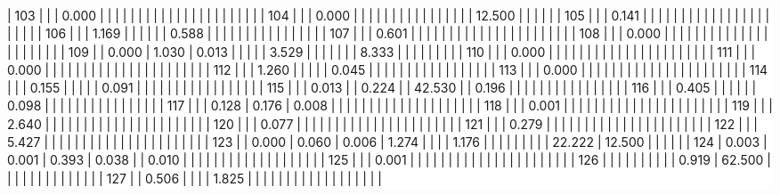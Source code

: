 |   103 |         |         |   0.000 |         |         |         |         |         |         |         |         |         |         |         |         |         |         |         |         |         |         |         |         |
|   104 |         |         |   0.000 |         |         |         |         |         |         |         |         |         |         |         |         |         |         |         |  12.500 |         |         |         |         |
|   105 |         |         |   0.141 |         |         |         |         |         |         |         |         |         |         |         |         |         |         |         |         |         |         |         |         |
|   106 |         |         |   1.169 |         |         |         |         |         |   0.588 |         |         |         |         |         |         |         |         |         |         |         |         |         |         |
|   107 |         |         |   0.601 |         |         |         |         |         |         |         |         |         |         |         |         |         |         |         |         |         |         |         |         |
|   108 |         |         |   0.000 |         |         |         |         |         |         |         |         |         |         |         |         |         |         |         |         |         |         |         |         |
|   109 |         |   0.000 |   1.030 |   0.013 |         |         |         |         |   3.529 |         |         |         |         |         |         |   8.333 |         |         |         |         |         |         |         |
|   110 |         |         |   0.000 |         |         |         |         |         |         |         |         |         |         |         |         |         |         |         |         |         |         |         |         |
|   111 |         |         |   0.000 |         |         |         |         |         |         |         |         |         |         |         |         |         |         |         |         |         |         |         |         |
|   112 |         |         |   1.260 |         |         |         |         |   0.045 |         |         |         |         |         |         |         |         |         |         |         |         |         |         |         |
|   113 |         |         |   0.000 |         |         |         |         |         |         |         |         |         |         |         |         |         |         |         |         |         |         |         |         |
|   114 |         |         |   0.155 |         |         |         |         |   0.091 |         |         |         |         |         |         |         |         |         |         |         |         |         |         |         |
|   115 |         |         |   0.013 |         |   0.224 |         |  42.530 |         |   0.196 |         |         |         |         |         |         |         |         |         |         |         |         |         |         |
|   116 |         |         |   0.405 |         |         |         |         |         |   0.098 |         |         |         |         |         |         |         |         |         |         |         |         |         |         |
|   117 |         |         |   0.128 |   0.176 |   0.008 |         |         |         |         |         |         |         |         |         |         |         |         |         |         |         |         |         |         |
|   118 |         |         |   0.001 |         |         |         |         |         |         |         |         |         |         |         |         |         |         |         |         |         |         |         |         |
|   119 |         |         |   2.640 |         |         |         |         |         |         |         |         |         |         |         |         |         |         |         |         |         |         |         |         |
|   120 |         |         |   0.077 |         |         |         |         |         |         |         |         |         |         |         |         |         |         |         |         |         |         |         |         |
|   121 |         |         |   0.279 |         |         |         |         |         |         |         |         |         |         |         |         |         |         |         |         |         |         |         |         |
|   122 |         |         |   5.427 |         |         |         |         |         |         |         |         |         |         |         |         |         |         |         |         |         |         |         |         |
|   123 |         |   0.000 |   0.060 |   0.006 |   1.274 |         |         |         |   1.176 |         |         |         |         |         |         |         |         |  22.222 |  12.500 |         |         |         |         |
|   124 |   0.003 |   0.001 |   0.393 |   0.038 |         |   0.010 |         |         |         |         |         |         |         |         |         |         |         |         |         |         |         |         |         |
|   125 |         |         |   0.001 |         |         |         |         |         |         |         |         |         |         |         |         |         |         |         |         |         |         |         |         |
|   126 |         |         |         |         |         |         |         |         |         |   0.919 |  62.500 |         |         |         |         |         |         |         |         |         |         |         |         |
|   127 |         |   0.506 |         |         |         |   1.825 |         |         |         |         |         |         |         |         |         |         |         |         |         |         |         |         |         |
